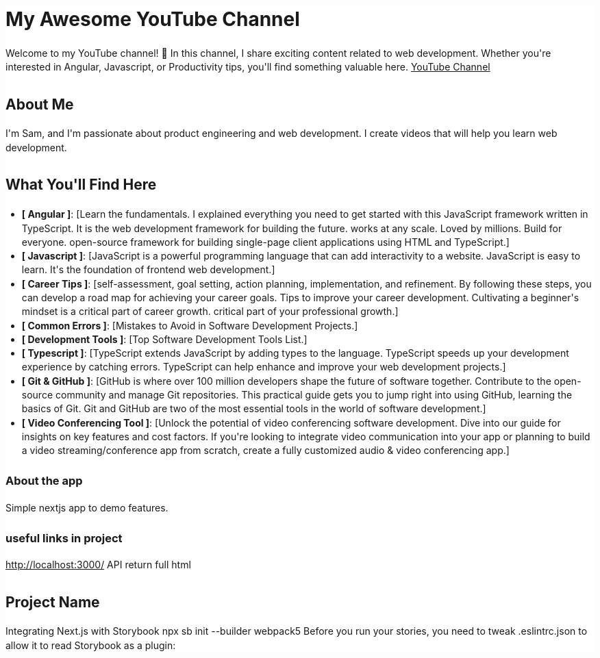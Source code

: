 # My Awesome YouTube Channel

Welcome to my YouTube channel! 🎉 In this channel, I share exciting content related to web development. Whether you're interested in Angular, Javascript, or Productivity tips, you'll find something valuable here.
[YouTube Channel](http://youtube.com/@neweraofcoding)

## About Me

I'm Sam, and I'm passionate about product engineering and web development. I create videos that will help you learn web development.

## What You'll Find Here

- **[ Angular ]**: [Learn the fundamentals. I explained everything you need to get started with this JavaScript framework written in TypeScript. It is the web development framework for building the future. works at any scale. Loved by millions. Build for everyone.  open-source framework for building single-page client applications using HTML and TypeScript.]
- **[ Javascript ]**: [JavaScript is a powerful programming language that can add interactivity to a website. JavaScript is easy to learn. It's the foundation of frontend web development.]
- **[ Career Tips ]**: [self-assessment, goal setting, action planning, implementation, and refinement. By following these steps, you can develop a road map for achieving your career goals. Tips to improve your career development. Cultivating a beginner's mindset is a critical part of career growth. critical part of your professional growth.]
- **[ Common Errors ]**: [Mistakes to Avoid in Software Development Projects.]
- **[ Development Tools ]**: [Top Software Development Tools List.]
- **[ Typescript ]**: [TypeScript extends JavaScript by adding types to the language. TypeScript speeds up your development experience by catching errors. TypeScript can help enhance and improve your web development projects.]
- **[ Git & GitHub ]**: [GitHub is where over 100 million developers shape the future of software together. Contribute to the open-source community and manage Git repositories. This practical guide gets you to jump right into using GitHub, learning the basics of Git. Git and GitHub are two of the most essential tools in the world of software development.]
- **[ Video Conferencing Tool ]**: [Unlock the potential of video conferencing software development. Dive into our guide for insights on key features and cost factors.  If you're looking to integrate video communication into your app or planning to build a video streaming/conference app from scratch, create a fully customized audio & video conferencing app.]

### About the app

Simple nextjs app to demo features.

### useful links in project

<http://localhost:3000/> API return full html

## Project Name
Integrating Next.js with Storybook
npx sb init --builder webpack5
Before you run your stories, you need to tweak .eslintrc.json to allow it to read Storybook as a plugin:
